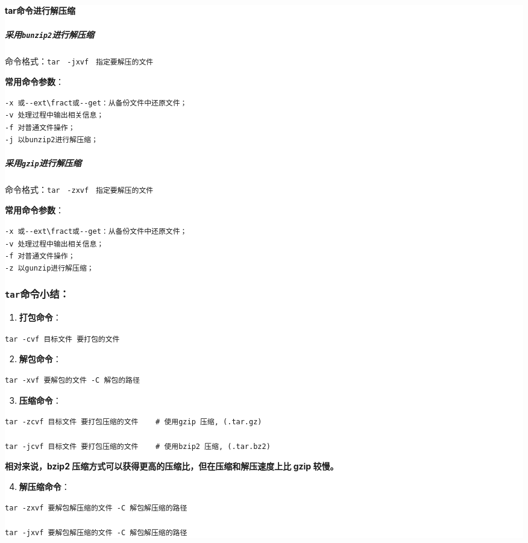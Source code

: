 #### tar命令进行解压缩

##### 采用`bunzip2`进行解压缩

命令格式：`tar　-jxvf　指定要解压的文件`

**常用命令参数**：

```shell
-x 或--ext\fract或--get：从备份文件中还原文件；
-v 处理过程中输出相关信息；
-f 对普通文件操作；
-j 以bunzip2进行解压缩；
```

##### 采用`gzip`进行解压缩

命令格式：`tar　-zxvf　指定要解压的文件`

**常用命令参数**：

```shell
-x 或--ext\fract或--get：从备份文件中还原文件；
-v 处理过程中输出相关信息；
-f 对普通文件操作；
-z 以gunzip进行解压缩；
```

### `tar`命令小结：

1. **打包命令**：

```shell
tar -cvf 目标文件 要打包的文件
```

2. **解包命令**：

```shell
tar -xvf 要解包的文件 -C 解包的路径
```

3. **压缩命令**：

```shell
tar -zcvf 目标文件 要打包压缩的文件    # 使用gzip 压缩, (.tar.gz)

tar -jcvf 目标文件 要打包压缩的文件    # 使用bzip2 压缩, (.tar.bz2)
```

**相对来说，bzip2 压缩方式可以获得更高的压缩比，但在压缩和解压速度上比 gzip 较慢。**

4. **解压缩命令**：

```shell
tar -zxvf 要解包解压缩的文件 -C 解包解压缩的路径

tar -jxvf 要解包解压缩的文件 -C 解包解压缩的路径
```

